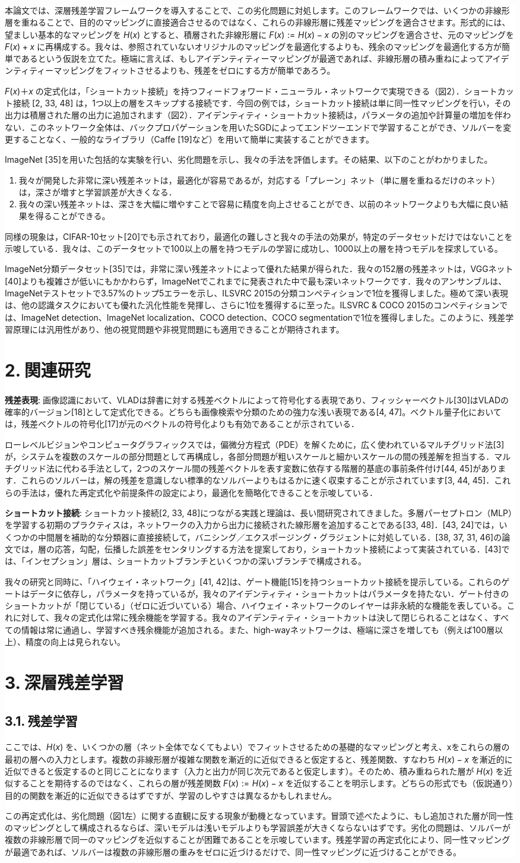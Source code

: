 本論文では、深層残差学習フレームワークを導入することで、この劣化問題に対処します。このフレームワークでは、いくつかの非線形層を重ねることで、目的のマッピングに直接適合させるのではなく、これらの非線形層に残差マッピングを適合させます。形式的には、望ましい基本的なマッピングを $H(x)$ とすると、積層された非線形層に $F(x) := H(x) - x$ の別のマッピングを適合させ、元のマッピングを $F(x)+x$ に再構成する。我々は、参照されていないオリジナルのマッピングを最適化するよりも、残余のマッピングを最適化する方が簡単であるという仮説を立てた。極端に言えば、もしアイデンティティーマッピングが最適であれば、非線形層の積み重ねによってアイデンティティーマッピングをフィットさせるよりも、残差をゼロにする方が簡単であろう。

$F(x)＋x$ の定式化は，「ショートカット接続」を持つフィードフォワード・ニューラル・ネットワークで実現できる（図2）．ショートカット接続 [2, 33, 48] は，1つ以上の層をスキップする接続です．今回の例では，ショートカット接続は単に同一性マッピングを行い，その出力は積層された層の出力に追加されます（図2）．アイデンティティ・ショートカット接続は，パラメータの追加や計算量の増加を伴わない．このネットワーク全体は、バックプロパゲーションを用いたSGDによってエンドツーエンドで学習することができ、ソルバーを変更することなく、一般的なライブラリ（Caffe [19]など）を用いて簡単に実装することができます。

ImageNet [35]を用いた包括的な実験を行い、劣化問題を示し、我々の手法を評価します。その結果、以下のことがわかりました。
1. 我々が開発した非常に深い残差ネットは，最適化が容易であるが，対応する「プレーン」ネット（単に層を重ねるだけのネット）は，深さが増すと学習誤差が大きくなる．
1. 我々の深い残差ネットは、深さを大幅に増やすことで容易に精度を向上させることができ、以前のネットワークよりも大幅に良い結果を得ることができる。

同様の現象は，CIFAR-10セット[20]でも示されており，最適化の難しさと我々の手法の効果が，特定のデータセットだけではないことを示唆している．我々は、このデータセットで100以上の層を持つモデルの学習に成功し、1000以上の層を持つモデルを探求している。

ImageNet分類データセット[35]では，非常に深い残差ネットによって優れた結果が得られた．我々の152層の残差ネットは，VGGネット[40]よりも複雑さが低いにもかかわらず，ImageNetでこれまでに発表された中で最も深いネットワークです．我々のアンサンブルは、ImageNetテストセットで3.57%のトップ5エラーを示し、ILSVRC 2015の分類コンペティションで1位を獲得しました。極めて深い表現は、他の認識タスクにおいても優れた汎化性能を発揮し、さらに1位を獲得するに至った。ILSVRC & COCO 2015のコンペティションでは、ImageNet detection、ImageNet localization、COCO detection、COCO segmentationで1位を獲得しました。このように、残差学習原理には汎用性があり、他の視覚問題や非視覚問題にも適用できることが期待されます。

# 2. 関連研究

**残差表現**: 画像認識において、VLADは辞書に対する残差ベクトルによって符号化する表現であり、フィッシャーベクトル[30]はVLADの確率的バージョン[18]として定式化できる。どちらも画像検索や分類のための強力な浅い表現である[4, 47]。ベクトル量子化においては，残差ベクトルの符号化[17]が元のベクトルの符号化よりも有効であることが示されている．

ローレベルビジョンやコンピュータグラフィックスでは，偏微分方程式（PDE）を解くために，広く使われているマルチグリッド法[3]が，システムを複数のスケールの部分問題として再構成し，各部分問題が粗いスケールと細かいスケールの間の残差解を担当する．マルチグリッド法に代わる手法として，2つのスケール間の残差ベクトルを表す変数に依存する階層的基底の事前条件付け[44, 45]があります．これらのソルバーは，解の残差を意識しない標準的なソルバーよりもはるかに速く収束することが示されています[3, 44, 45]．これらの手法は，優れた再定式化や前提条件の設定により，最適化を簡略化できることを示唆している．

**ショートカット接続**: ショートカット接続[2, 33, 48]につながる実践と理論は、長い間研究されてきました。多層パーセプトロン（MLP）を学習する初期のプラクティスは，ネットワークの入力から出力に接続された線形層を追加することである[33, 48]．[43, 24]では，いくつかの中間層を補助的な分類器に直接接続して，バニシング／エクスポージング・グラジェントに対処している．[38, 37, 31, 46]の論文では，層の応答，勾配，伝播した誤差をセンタリングする方法を提案しており，ショートカット接続によって実装されている．[43]では、「インセプション」層は、ショートカットブランチといくつかの深いブランチで構成される。

我々の研究と同時に、「ハイウェイ・ネットワーク」[41, 42]は、ゲート機能[15]を持つショートカット接続を提示している。これらのゲートはデータに依存し，パラメータを持っているが，我々のアイデンティティ・ショートカットはパラメータを持たない．ゲート付きのショートカットが「閉じている」（ゼロに近づいている）場合、ハイウェイ・ネットワークのレイヤーは非永続的な機能を表している。これに対して、我々の定式化は常に残余機能を学習する。我々のアイデンティティ・ショートカットは決して閉じられることはなく、すべての情報は常に通過し、学習すべき残余機能が追加される。また、high-wayネットワークは、極端に深さを増しても（例えば100層以上）、精度の向上は見られない。

# 3. 深層残差学習

## 3.1. 残差学習

ここでは、$H(x)$ を、いくつかの層（ネット全体でなくてもよい）でフィットさせるための基礎的なマッピングと考え、xをこれらの層の最初の層への入力とします。複数の非線形層が複雑な関数を漸近的に近似できると仮定すると、残差関数、すなわち $H(x)-x$ を漸近的に近似できると仮定するのと同じことになります（入力と出力が同じ次元であると仮定します）。そのため、積み重ねられた層が $H(x)$ を近似することを期待するのではなく、これらの層が残差関数 $F(x):= H(x) - x$ を近似することを明示します。どちらの形式でも（仮説通り）目的の関数を漸近的に近似できるはずですが、学習のしやすさは異なるかもしれません。

この再定式化は、劣化問題（図1左）に関する直観に反する現象が動機となっています。冒頭で述べたように、もし追加された層が同一性のマッピングとして構成されるならば、深いモデルは浅いモデルよりも学習誤差が大きくならないはずです。劣化の問題は、ソルバーが複数の非線形層で同一のマッピングを近似することが困難であることを示唆しています。残差学習の再定式化により、同一性マッピングが最適であれば、ソルバーは複数の非線形層の重みをゼロに近づけるだけで、同一性マッピングに近づけることができる。
